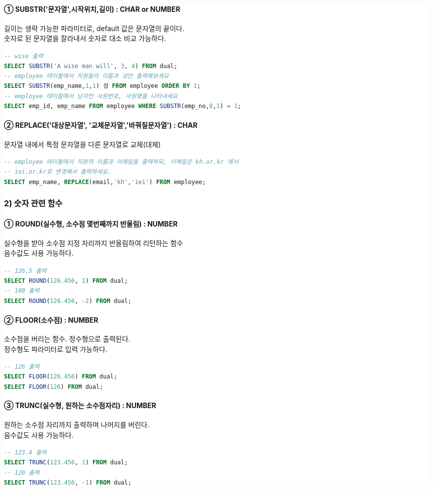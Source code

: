 #### ① SUBSTR('문자열',시작위치,길이) : CHAR or NUMBER  

길이는 생략 가능한 파라미터로, default 값은 문자열의 끝이다.  
숫자로 된 문자열을 잘라내서 숫자로 대소 비교 가능하다.  

```sql
-- wise 출력
SELECT SUBSTR('A wise man will', 3, 4) FROM dual;
-- employee 테이블에서 직원들의 이름과 성만 출력해보세요
SELECT SUBSTR(emp_name,1,1) 성 FROM employee ORDER BY 1;
-- employee 테이블에서 남자만 사원번호, 사원명을 나타내세요
SELECT emp_id, emp_name FROM employee WHERE SUBSTR(emp_no,8,1) = 1;
```

#### ② REPLACE('대상문자열', '교체문자열','바꿔질문자열') : CHAR   

문자열 내에서 특정 문자열을 다른 문자열로 교체(대체)  


```sql
-- employee 테이블에서 직원의 이름과 이메일을 출력하되, 이메일은 kh.or.kr 에서
-- iei.or.kr로 변경해서 출력하세요.
SELECT emp_name, REPLACE(email,'kh','iei') FROM employee;
```

### 2) 숫자 관련 함수  

#### ① ROUND(실수형, 소수점 몇번째까지 반올림) : NUMBER  

실수형을 받아 소수점 지정 자리까지 반올림하여 리턴하는 함수  
음수값도 사용 가능하다.  

```sql
-- 126.5 출력
SELECT ROUND(126.456, 1) FROM dual;
-- 100 출력
SELECT ROUND(126.456, -2) FROM dual;
```

#### ② FLOOR(소수점) : NUMBER  

소수점을 버리는 함수. 정수형으로 출력된다.  
정수형도 파라미터로 입력 가능하다.  

```sql
-- 126 출력
SELECT FLOOR(126.456) FROM dual;
SELECT FLOOR(126) FROM dual;
```

#### ③ TRUNC(실수형, 원하는 소수점자리) : NUMBER

원하는 소수점 자리까지 출력하며 나머지를 버린다.  
음수값도 사용 가능하다.  

```sql
-- 123.4 출력
SELECT TRUNC(123.456, 1) FROM dual;
-- 120 출력
SELECT TRUNC(123.456, -1) FROM dual;
```
